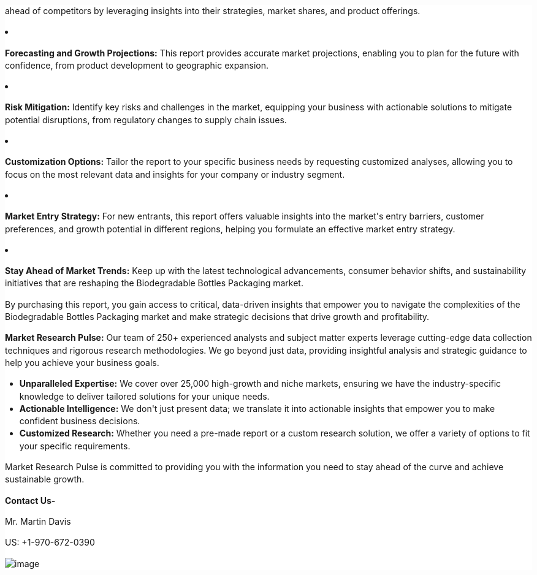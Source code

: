 ahead of competitors by leveraging insights into their strategies, market shares, and product offerings.</p></li><li><p><strong>Forecasting and Growth Projections:</strong> This report provides accurate market projections, enabling you to plan for the future with confidence, from product development to geographic expansion.</p></li><li><p><strong>Risk Mitigation:</strong> Identify key risks and challenges in the market, equipping your business with actionable solutions to mitigate potential disruptions, from regulatory changes to supply chain issues.</p></li><li><p><strong>Customization Options:</strong> Tailor the report to your specific business needs by requesting customized analyses, allowing you to focus on the most relevant data and insights for your company or industry segment.</p></li><li><p><strong>Market Entry Strategy:</strong> For new entrants, this report offers valuable insights into the market's entry barriers, customer preferences, and growth potential in different regions, helping you formulate an effective market entry strategy.</p></li><li><p><strong>Stay Ahead of Market Trends:</strong> Keep up with the latest technological advancements, consumer behavior shifts, and sustainability initiatives that are reshaping the Biodegradable Bottles Packaging market.</p></li></ol><p>By purchasing this report, you gain access to critical, data-driven insights that empower you to navigate the complexities of the Biodegradable Bottles Packaging market and make strategic decisions that drive growth and profitability.</p><p><strong>Market Research Pulse:</strong>&nbsp;Our team of 250+ experienced analysts and subject matter experts leverage cutting-edge data collection techniques and rigorous research methodologies. We go beyond just data, providing insightful analysis and strategic guidance to help you achieve your business goals.</p><ul><li><strong>Unparalleled Expertise:</strong>&nbsp;We cover over 25,000 high-growth and niche markets, ensuring we have the industry-specific knowledge to deliver tailored solutions for your unique needs.</li><li><strong>Actionable Intelligence:</strong>&nbsp;We don't just present data; we translate it into actionable insights that empower you to make confident business decisions.</li><li><strong>Customized Research:</strong>&nbsp;Whether you need a pre-made report or a custom research solution, we offer a variety of options to fit your specific requirements.</li></ul><p>Market Research Pulse is committed to providing you with the information you need to stay ahead of the curve and achieve sustainable growth.</p><p><strong>Contact Us-</strong></p><p>Mr. Martin Davis</p><p>US: +1-970-672-0390</p>
![image](https://github.com/user-attachments/assets/e8177b62-b23d-4f43-9509-98a49b36237f)
